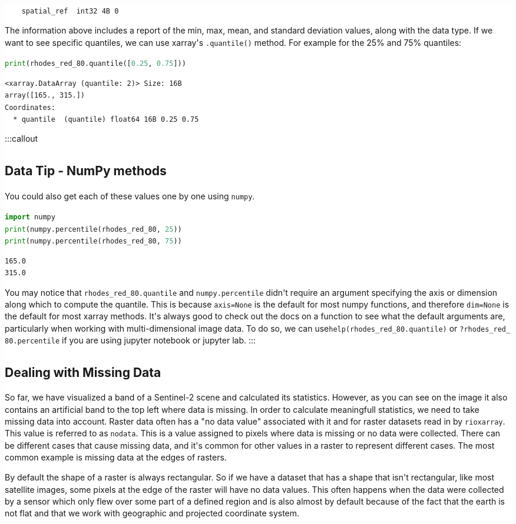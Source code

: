 ```output
    spatial_ref  int32 4B 0
```


The information above includes a report of the min, max, mean, and standard deviation values, along with the data type. If we want to see specific quantiles, we can use xarray's `.quantile()` method. For example for the 25% and 75% quantiles:

```python
print(rhodes_red_80.quantile([0.25, 0.75]))
```

```output
<xarray.DataArray (quantile: 2)> Size: 16B
array([165., 315.])
Coordinates:
  * quantile  (quantile) float64 16B 0.25 0.75
```

:::callout
## Data Tip - NumPy methods
You could also get each of these values one by one using `numpy`.

```python
import numpy
print(numpy.percentile(rhodes_red_80, 25))
print(numpy.percentile(rhodes_red_80, 75))
```

```output
165.0
315.0
```

You may notice that `rhodes_red_80.quantile` and `numpy.percentile` didn't require an argument specifying the axis or dimension along which to compute the quantile. This is because `axis=None` is the default for most numpy functions, and therefore `dim=None` is the default for most xarray methods. It's always good to check out the docs on a function to see what the default arguments are, particularly when working with multi-dimensional image data. To do so, we can use`help(rhodes_red_80.quantile)` or `?rhodes_red_80.percentile` if you are using jupyter notebook or jupyter lab.
:::

## Dealing with Missing Data
So far, we have visualized a band of a Sentinel-2 scene and calculated its statistics. However, as you can see on the image it also contains an artificial band to the top left where data is missing. In order to calculate meaningfull statistics, we need to take missing data into account. Raster data often has a "no data value" associated with it and for raster datasets read in by `rioxarray`. This value is referred to as `nodata`. This is a value assigned to pixels where data is missing or no data were collected. There can be different cases that cause missing data, and it's common for other values in a raster to represent different cases. The most common example is missing data at the edges of rasters.

By default the shape of a raster is always rectangular. So if we have a dataset that has a shape that isn't rectangular, like most satellite images, some pixels at the edge of the raster will have no data values. This often happens when the data were collected by a sensor which only flew over some part of a defined region and is also almost by default because of the fact that the earth is not flat and that we work with geographic and projected coordinate system.
